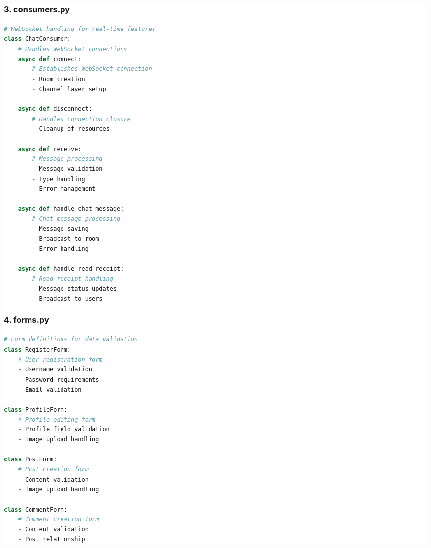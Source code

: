 ### 3. consumers.py
```python
# WebSocket handling for real-time features
class ChatConsumer:
    # Handles WebSocket connections
    async def connect:
        # Establishes WebSocket connection
        - Room creation
        - Channel layer setup

    async def disconnect:
        # Handles connection closure
        - Cleanup of resources

    async def receive:
        # Message processing
        - Message validation
        - Type handling
        - Error management

    async def handle_chat_message:
        # Chat message processing
        - Message saving
        - Broadcast to room
        - Error handling

    async def handle_read_receipt:
        # Read receipt handling
        - Message status updates
        - Broadcast to users
```

### 4. forms.py
```python
# Form definitions for data validation
class RegisterForm:
    # User registration form
    - Username validation
    - Password requirements
    - Email validation

class ProfileForm:
    # Profile editing form
    - Profile field validation
    - Image upload handling

class PostForm:
    # Post creation form
    - Content validation
    - Image upload handling

class CommentForm:
    # Comment creation form
    - Content validation
    - Post relationship
```
